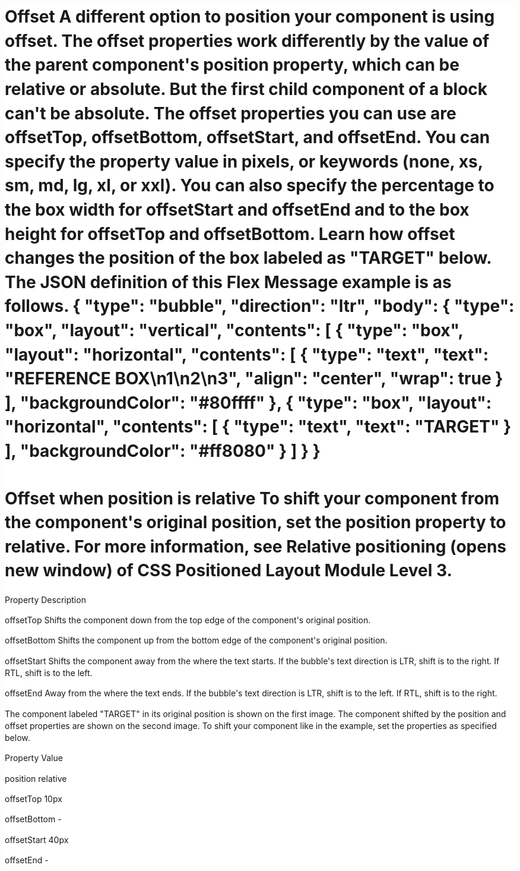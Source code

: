 # Offset A different option to position your component is using offset. The offset properties work differently by the value of the parent component's position property, which can be relative or absolute. But the first child component of a block can't be absolute. The offset properties you can use are offsetTop, offsetBottom, offsetStart, and offsetEnd. You can specify the property value in pixels, or keywords (none, xs, sm, md, lg, xl, or xxl). You can also specify the percentage to the box width for offsetStart and offsetEnd and to the box height for offsetTop and offsetBottom. Learn how offset changes the position of the box labeled as "TARGET" below. The JSON definition of this Flex Message example is as follows. { "type": "bubble", "direction": "ltr", "body": { "type": "box", "layout": "vertical", "contents": [ { "type": "box", "layout": "horizontal", "contents": [ { "type": "text", "text": "REFERENCE BOX\n1\n2\n3", "align": "center", "wrap": true } ], "backgroundColor": "#80ffff" }, { "type": "box", "layout": "horizontal", "contents": [ { "type": "text", "text": "TARGET" } ], "backgroundColor": "#ff8080" } ] } }

# Offset when position is relative To shift your component from the component's original position, set the position property to relative. For more information, see Relative positioning (opens new window) of CSS Positioned Layout Module Level 3.

Property Description

offsetTop Shifts the component down from the top edge of the component's original position.

offsetBottom Shifts the component up from the bottom edge of the component's original position.

offsetStart Shifts the component away from the where the text starts. If the bubble's text direction is LTR, shift is to the right. If RTL, shift is to the left.

offsetEnd Away from the where the text ends. If the bubble's text direction is LTR, shift is to the left. If RTL, shift is to the right.

The component labeled "TARGET" in its original position is shown on the first image. The component shifted by the position and offset properties are shown on the second image. To shift your component like in the example, set the properties as specified below.

Property Value

position relative

offsetTop 10px

offsetBottom -

offsetStart 40px

offsetEnd -

